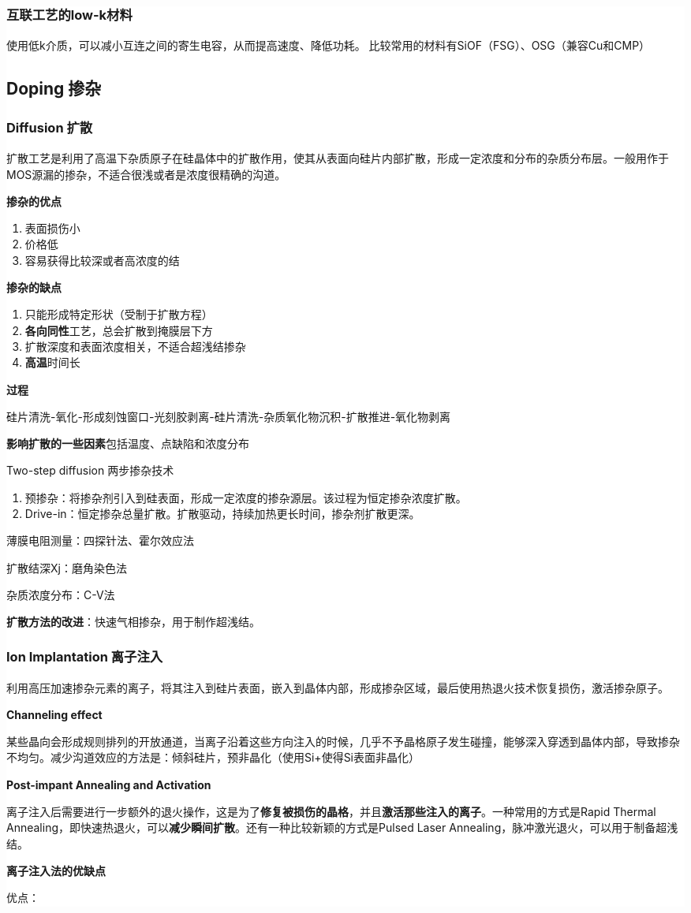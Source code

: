 ### 互联工艺的low-k材料
使用低k介质，可以减小互连之间的寄生电容，从而提高速度、降低功耗。
比较常用的材料有SiOF（FSG）、OSG（兼容Cu和CMP）


## Doping 掺杂

### Diffusion 扩散
扩散工艺是利用了高温下杂质原子在硅晶体中的扩散作用，使其从表面向硅片内部扩散，形成一定浓度和分布的杂质分布层。一般用作于MOS源漏的掺杂，不适合很浅或者是浓度很精确的沟道。

**掺杂的优点**

1. 表面损伤小
2. 价格低
3. 容易获得比较深或者高浓度的结

**掺杂的缺点**

1. 只能形成特定形状（受制于扩散方程） 
2. **各向同性**工艺，总会扩散到掩膜层下方
3. 扩散深度和表面浓度相关，不适合超浅结掺杂 
4. **高温**时间长

**过程**

硅片清洗-氧化-形成刻蚀窗口-光刻胶剥离-硅片清洗-杂质氧化物沉积-扩散推进-氧化物剥离

**影响扩散的一些因素**包括温度、点缺陷和浓度分布


Two-step diffusion 两步掺杂技术

1. 预掺杂：将掺杂剂引入到硅表面，形成一定浓度的掺杂源层。该过程为恒定掺杂浓度扩散。
2. Drive-in：恒定掺杂总量扩散。扩散驱动，持续加热更长时间，掺杂剂扩散更深。

薄膜电阻测量：四探针法、霍尔效应法

扩散结深Xj：磨角染色法

杂质浓度分布：C-V法

**扩散方法的改进**：快速气相掺杂，用于制作超浅结。

### Ion Implantation 离子注入
利用高压加速掺杂元素的离子，将其注入到硅片表面，嵌入到晶体内部，形成掺杂区域，最后使用热退火技术恢复损伤，激活掺杂原子。

**Channeling effect**

某些晶向会形成规则排列的开放通道，当离子沿着这些方向注入的时候，几乎不予晶格原子发生碰撞，能够深入穿透到晶体内部，导致掺杂不均匀。减少沟道效应的方法是：倾斜硅片，预非晶化（使用Si+使得Si表面非晶化）

**Post-impant Annealing and Activation**

离子注入后需要进行一步额外的退火操作，这是为了**修复被损伤的晶格**，并且**激活那些注入的离子**。一种常用的方式是Rapid Thermal Annealing，即快速热退火，可以**减少瞬间扩散**。还有一种比较新颖的方式是Pulsed Laser Annealing，脉冲激光退火，可以用于制备超浅结。

**离子注入法的优缺点**

优点：
